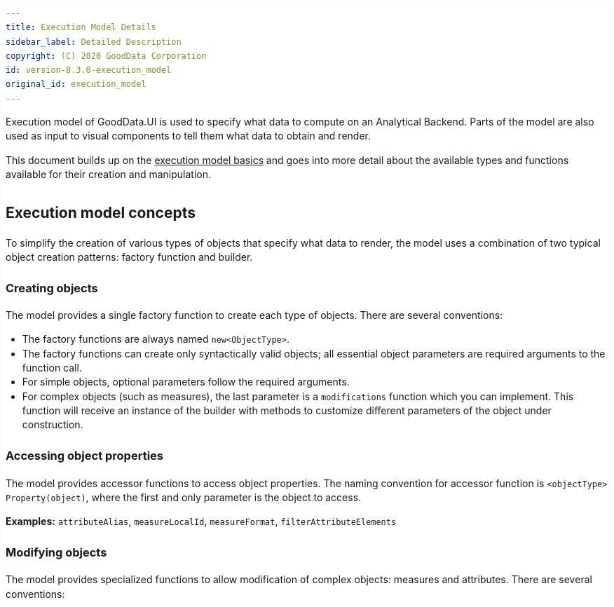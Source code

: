 ```yaml
---
title: Execution Model Details
sidebar_label: Detailed Description
copyright: (C) 2020 GoodData Corporation
id: version-8.3.0-execution_model
original_id: execution_model
---
```


Execution model of GoodData.UI is used to specify what data to compute on an Analytical Backend. Parts of the model
are also used as input to visual components to tell them what data to obtain and render.

This document builds up on the [execution model basics](02_start__execution_model.md) and goes into more detail about
the available types and functions available for their creation and manipulation.

## Execution model concepts

To simplify the creation of various types of objects that specify what data to render, the model uses a combination
of two typical object creation patterns: factory function and builder.

### Creating objects

The model provides a single factory function to create each type of objects. There are several conventions:

-  The factory functions are always named `new<ObjectType>`.
-  The factory functions can create only syntactically valid objects; all essential object parameters are required
   arguments to the function call.
-  For simple objects, optional parameters follow the required arguments.
-  For complex objects (such as measures), the last parameter is a `modifications` function which you can implement.
   This function will receive an instance of the builder with methods to customize different parameters of the object
   under construction.

### Accessing object properties

The model provides accessor functions to access object properties. The naming convention for accessor function is `<objectType>Property(object)`, where the first and only parameter is the object to access.

**Examples:** `attributeAlias`, `measureLocalId`, `measureFormat`, `filterAttributeElements`

### Modifying objects

The model provides specialized functions to allow modification of complex objects: measures and attributes. There
are several conventions:
